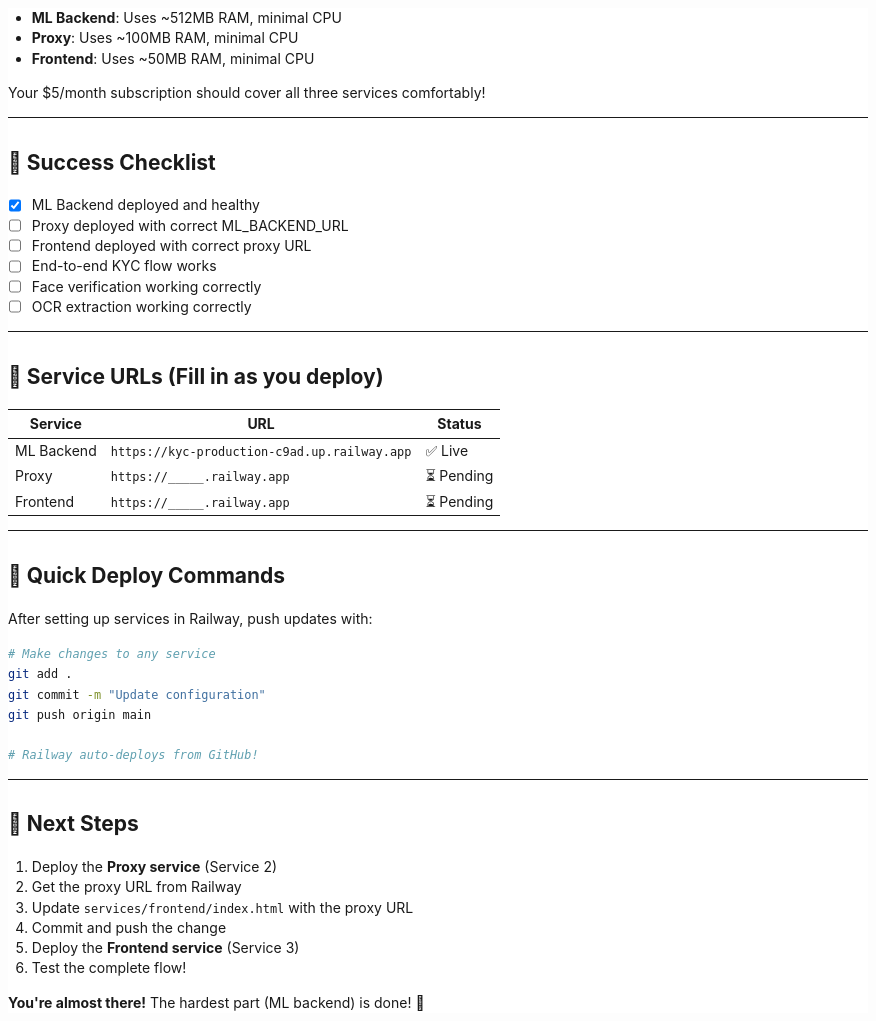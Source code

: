 - **ML Backend**: Uses ~512MB RAM, minimal CPU
- **Proxy**: Uses ~100MB RAM, minimal CPU  
- **Frontend**: Uses ~50MB RAM, minimal CPU

Your $5/month subscription should cover all three services comfortably!

---

## 🎉 Success Checklist

- [x] ML Backend deployed and healthy
- [ ] Proxy deployed with correct ML_BACKEND_URL
- [ ] Frontend deployed with correct proxy URL
- [ ] End-to-end KYC flow works
- [ ] Face verification working correctly
- [ ] OCR extraction working correctly

---

## 📝 Service URLs (Fill in as you deploy)

| Service | URL | Status |
|---------|-----|--------|
| ML Backend | `https://kyc-production-c9ad.up.railway.app` | ✅ Live |
| Proxy | `https://_____.railway.app` | ⏳ Pending |
| Frontend | `https://_____.railway.app` | ⏳ Pending |

---

## 🚀 Quick Deploy Commands

After setting up services in Railway, push updates with:

```bash
# Make changes to any service
git add .
git commit -m "Update configuration"
git push origin main

# Railway auto-deploys from GitHub!
```

---

## 🎯 Next Steps

1. Deploy the **Proxy service** (Service 2)
2. Get the proxy URL from Railway
3. Update `services/frontend/index.html` with the proxy URL
4. Commit and push the change
5. Deploy the **Frontend service** (Service 3)
6. Test the complete flow!

**You're almost there!** The hardest part (ML backend) is done! 🎉

